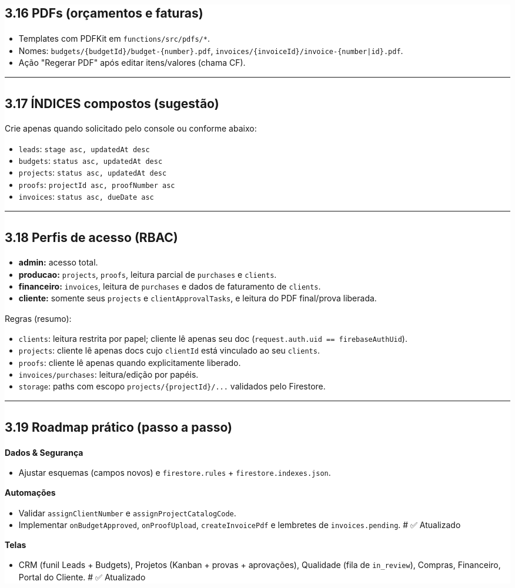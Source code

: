 
## 3.16 PDFs (orçamentos e faturas)

- Templates com PDFKit em `functions/src/pdfs/*`.
- Nomes: `budgets/{budgetId}/budget-{number}.pdf`, `invoices/{invoiceId}/invoice-{number|id}.pdf`.
- Ação "Regerar PDF" após editar itens/valores (chama CF).

---

## 3.17 ÍNDICES compostos (sugestão)

Crie apenas quando solicitado pelo console ou conforme abaixo:

- `leads`: `stage asc, updatedAt desc`
- `budgets`: `status asc, updatedAt desc`
- `projects`: `status asc, updatedAt desc`
- `proofs`: `projectId asc, proofNumber asc`
- `invoices`: `status asc, dueDate asc`

---

## 3.18 Perfis de acesso (RBAC)

- **admin:** acesso total.
- **producao:** `projects`, `proofs`, leitura parcial de `purchases` e `clients`.
- **financeiro:** `invoices`, leitura de `purchases` e dados de faturamento de `clients`.
- **cliente:** somente seus `projects` e `clientApprovalTasks`, e leitura do PDF final/prova liberada.

Regras (resumo):

- `clients`: leitura restrita por papel; cliente lê apenas seu doc (`request.auth.uid == firebaseAuthUid`).
- `projects`: cliente lê apenas docs cujo `clientId` está vinculado ao seu `clients`.
- `proofs`: cliente lê apenas quando explicitamente liberado.
- `invoices/purchases`: leitura/edição por papéis.
- `storage`: paths com escopo `projects/{projectId}/...` validados pelo Firestore.

---

## 3.19 Roadmap prático (passo a passo)

**Dados & Segurança**

- Ajustar esquemas (campos novos) e `firestore.rules` + `firestore.indexes.json`.

**Automações**

- Validar `assignClientNumber` e `assignProjectCatalogCode`.
- Implementar `onBudgetApproved`, `onProofUpload`, `createInvoicePdf` e lembretes de `invoices.pending`. # ✅ Atualizado

**Telas**

- CRM (funil Leads + Budgets), Projetos (Kanban + provas + aprovações), Qualidade (fila de `in_review`), Compras, Financeiro, Portal do Cliente. # ✅ Atualizado

